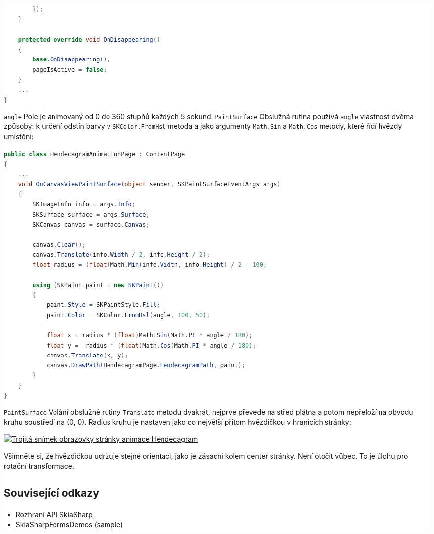 ```csharp
        });
    }

    protected override void OnDisappearing()
    {
        base.OnDisappearing();
        pageIsActive = false;
    }
    ...
}
```

`angle` Pole je animovaný od 0 do 360 stupňů každých 5 sekund. `PaintSurface` Obslužná rutina používá `angle` vlastnost dvěma způsoby: k určení odstín barvy v `SKColor.FromHsl` metoda a jako argumenty `Math.Sin` a `Math.Cos` metody, které řídí hvězdy umístění:

```csharp
public class HendecagramAnimationPage : ContentPage
{
    ...
    void OnCanvasViewPaintSurface(object sender, SKPaintSurfaceEventArgs args)
    {
        SKImageInfo info = args.Info;
        SKSurface surface = args.Surface;
        SKCanvas canvas = surface.Canvas;

        canvas.Clear();
        canvas.Translate(info.Width / 2, info.Height / 2);
        float radius = (float)Math.Min(info.Width, info.Height) / 2 - 100;

        using (SKPaint paint = new SKPaint())
        {
            paint.Style = SKPaintStyle.Fill;
            paint.Color = SKColor.FromHsl(angle, 100, 50);

            float x = radius * (float)Math.Sin(Math.PI * angle / 180);
            float y = -radius * (float)Math.Cos(Math.PI * angle / 180);
            canvas.Translate(x, y);
            canvas.DrawPath(HendecagramPage.HendecagramPath, paint);
        }
    }
}
```

`PaintSurface` Volání obslužné rutiny `Translate` metodu dvakrát, nejprve převede na střed plátna a potom nepřeloží na obvodu kruhu soustředí na (0, 0). Radius kruhu je nastaven jako co největší přitom hvězdičkou v hranicích stránky:

[![](translate-images/hendecagramanimation-small.png "Trojitá snímek obrazovky stránky animace Hendecagram")](translate-images/hendecagramanimation-large.png#lightbox "Trojitá snímek obrazovky stránky Hendecagram animace")

Všimněte si, že hvězdičkou udržuje stejné orientaci, jako je zásadní kolem center stránky. Není otočit vůbec. To je úlohu pro rotační transformace.


## <a name="related-links"></a>Související odkazy

- [Rozhraní API SkiaSharp](https://developer.xamarin.com/api/root/SkiaSharp/)
- [SkiaSharpFormsDemos (sample)](https://developer.xamarin.com/samples/xamarin-forms/SkiaSharpForms/Demos/)
